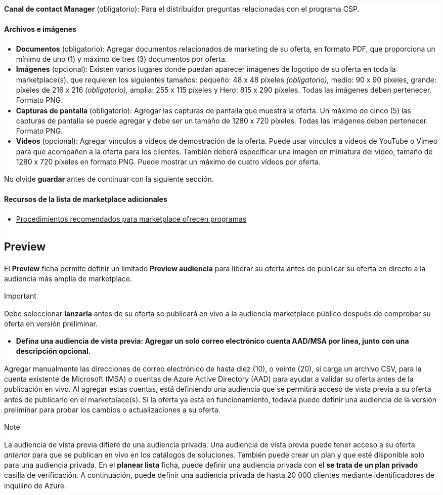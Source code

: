 **Canal de contact Manager** (obligatorio): Para el distribuidor preguntas relacionadas con el programa CSP.

#### <a name="files-and-images"></a>Archivos e imágenes

- **Documentos** (obligatorio): Agregar documentos relacionados de marketing de su oferta, en formato PDF, que proporciona un mínimo de uno (1) y máximo de tres (3) documentos por oferta.
- **Imágenes** (opcional): Existen varios lugares donde puedan aparecer imágenes de logotipo de su oferta en toda la marketplace(s), que requieren los siguientes tamaños: pequeño: 48 x 48 píxeles _(obligatorio),_ medio: 90 x 90 píxeles, grande: píxeles de 216 x 216 _(obligatorio),_ amplia: 255 x 115 píxeles y Hero: 815 x 290 píxeles. Todas las imágenes deben pertenecer. Formato PNG.
- **Capturas de pantalla** (obligatorio): Agregar las capturas de pantalla que muestra la oferta. Un máximo de cinco (5) las capturas de pantalla se puede agregar y debe ser un tamaño de 1280 x 720 píxeles. Todas las imágenes deben pertenecer. Formato PNG.
- **Vídeos** (opcional): Agregar vínculos a vídeos de demostración de la oferta. Puede usar vínculos a vídeos de YouTube o Vimeo para que acompañen a la oferta para los clientes. También deberá especificar una imagen en miniatura del vídeo, tamaño de 1280 x 720 píxeles en formato PNG. Puede mostrar un máximo de cuatro vídeos por oferta.

No olvide **guardar** antes de continuar con la siguiente sección.

#### <a name="additional-marketplace-listing-resources"></a>Recursos de la lista de marketplace adicionales

- [Procedimientos recomendados para marketplace ofrecen programas](https://docs.microsoft.com/azure/marketplace/gtm-offer-listing-best-practices)



## <a name="preview"></a>Preview

El **Preview** ficha permite definir un limitado **Preview audiencia** para liberar su oferta antes de publicar su oferta en directo a la audiencia más amplia de marketplace.

> [!IMPORTANT]
> Debe seleccionar **lanzarla** antes de su oferta se publicará en vivo a la audiencia marketplace público después de comprobar su oferta en versión preliminar.

- **Defina una audiencia de vista previa: Agregar un solo correo electrónico cuenta AAD/MSA por línea, junto con una descripción opcional.**

Agregar manualmente las direcciones de correo electrónico de hasta diez (10), o veinte (20), si carga un archivo CSV, para la cuenta existente de Microsoft (MSA) o cuentas de Azure Active Directory (AAD) para ayudar a validar su oferta antes de la publicación en vivo. Al agregar estas cuentas, está definiendo una audiencia que se permitirá acceso de vista previa a su oferta antes de publicarlo en el marketplace(s). Si la oferta ya está en funcionamiento, todavía puede definir una audiencia de la versión preliminar para probar los cambios o actualizaciones a su oferta.

> [!NOTE]
> La audiencia de vista previa difiere de una audiencia privada. Una audiencia de vista previa puede tener acceso a su oferta _anterior_ para que se publican en vivo en los catálogos de soluciones. También puede crear un plan y que esté disponible solo para una audiencia privada. En el **planear lista** ficha, puede definir una audiencia privada con el **se trata de un plan privado** casilla de verificación. A continuación, puede definir una audiencia privada de hasta 20 000 clientes mediante identificadores de inquilino de Azure.
